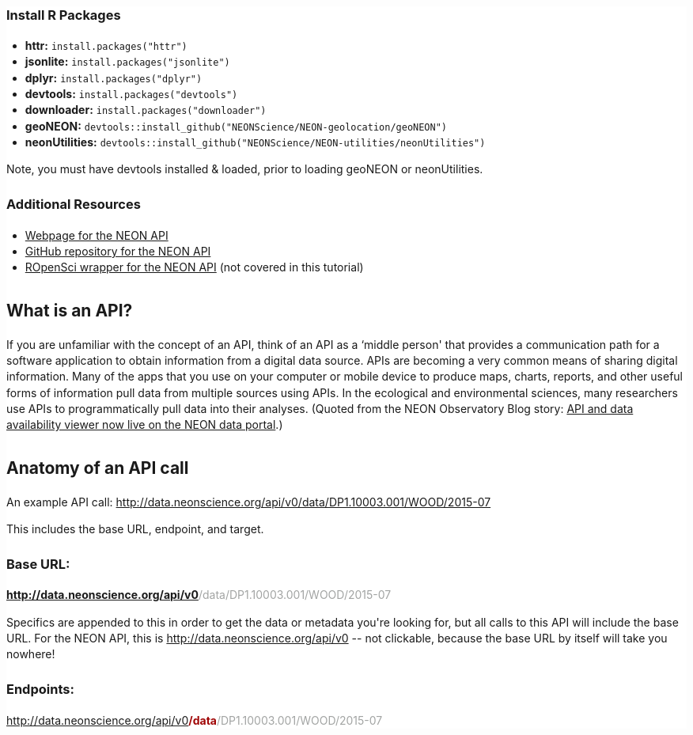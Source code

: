 ### Install R Packages

* **httr:** `install.packages("httr")`
* **jsonlite:** `install.packages("jsonlite")`
* **dplyr:** `install.packages("dplyr")`
* **devtools:** `install.packages("devtools")`
* **downloader:** `install.packages("downloader")`
* **geoNEON:** `devtools::install_github("NEONScience/NEON-geolocation/geoNEON")`
* **neonUtilities:** `devtools::install_github("NEONScience/NEON-utilities/neonUtilities")`

Note, you must have devtools installed & loaded, prior to loading geoNEON or neonUtilities. 

### Additional Resources

* <a href="http://data.neonscience.org/data-api" target="_blank">Webpage for the NEON API</a>
* <a href="https://github.com/NEONScience/neon-data-api" target="_blank">GitHub repository for the NEON API</a>
* <a href="https://github.com/ropenscilabs/nneo" target="_blank"> ROpenSci wrapper for the NEON API</a> (not covered in this tutorial)

</div>

## What is an API?

If you are unfamiliar with the concept of an API, think of  an API as a 
‘middle person' that provides a communication path for a software application 
to obtain information from a digital data source. APIs are becoming a very 
common means of sharing digital information. Many of the apps that you use on 
your computer or mobile device to produce maps, charts, reports, and other 
useful forms of information pull data from multiple sources using APIs. In 
the ecological and environmental sciences, many researchers use APIs to 
programmatically pull data into their analyses. (Quoted from the NEON Observatory
Blog story: 
<a href="/observatory/observatory-blog/api-data-availability-viewer-now-live-neon-data-portal" target ="_blank"> API and data availability viewer now live on the NEON data portal</a>.)

## Anatomy of an API call

An example API call: http://data.neonscience.org/api/v0/data/DP1.10003.001/WOOD/2015-07

This includes the base URL, endpoint, and target.

### Base URL: 
<span style="color:#A00606;font-weight:bold">http://data.neonscience.org/api/v0</span><span style="color:#A2A4A3">/data/DP1.10003.001/WOOD/2015-07</span>

Specifics are appended to this in order to get the data or metadata you're 
looking for, but all calls to this API will include the base URL. For the NEON 
API, this is http://data.neonscience.org/api/v0 --
not clickable, because the base URL by itself will take you nowhere!

### Endpoints: 
<span style="color:#A2A4A3">http://data.neonscience.org/api/v0</span><span style="color:#A00606;font-weight:bold">/data</span><span style="color:#A2A4A3">/DP1.10003.001/WOOD/2015-07</span>
